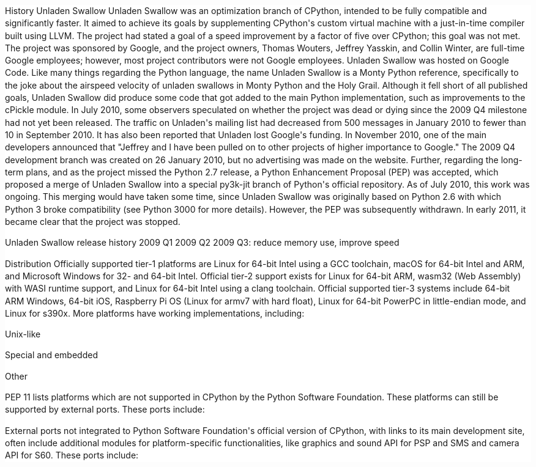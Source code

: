 History
Unladen Swallow
Unladen Swallow was an optimization branch of CPython, intended to be fully compatible and significantly faster. It aimed to achieve its goals by supplementing CPython's custom virtual machine with a just-in-time compiler built using LLVM.
The project had stated a goal of a speed improvement by a factor of five over CPython; this goal was not met.
The project was sponsored by Google, and the project owners, Thomas Wouters, Jeffrey Yasskin, and Collin Winter, are full-time Google employees; however, most project contributors were not Google employees. Unladen Swallow was hosted on Google Code.
Like many things regarding the Python language, the name Unladen Swallow is a Monty Python reference, specifically to the joke about the airspeed velocity of unladen swallows in Monty Python and the Holy Grail.
Although it fell short of all published goals, Unladen Swallow did produce some code that got added to the main Python implementation, such as improvements to the cPickle module.
In July 2010, some observers speculated on whether the project was dead or dying since the 2009 Q4 milestone had not yet been released. The traffic on Unladen's mailing list had decreased from 500 messages in January 2010 to fewer than 10 in September 2010. It has also been reported that Unladen lost Google's funding. In November 2010, one of the main developers announced that "Jeffrey and I have been pulled on to other projects of higher importance to Google."
The 2009 Q4 development branch was created on 26 January 2010, but no advertising was made on the website. Further, regarding the long-term plans, and as the project missed the Python 2.7 release, a Python Enhancement Proposal (PEP) was accepted, which proposed a merge of Unladen Swallow into a special py3k-jit branch of Python's official repository. As of July 2010, this work was ongoing. This merging would have taken some time, since Unladen Swallow was originally based on Python 2.6 with which Python 3 broke compatibility (see Python 3000 for more details). However, the PEP was subsequently withdrawn.
In early 2011, it became clear that the project was stopped.

Unladen Swallow release history
2009 Q1
2009 Q2
2009 Q3: reduce memory use, improve speed

Distribution
Officially supported tier-1 platforms are Linux for 64-bit Intel using a GCC toolchain, macOS for 64-bit Intel and ARM, and Microsoft Windows for 32- and 64-bit Intel. Official tier-2 support exists for Linux for 64-bit ARM, wasm32 (Web Assembly) with WASI runtime support, and Linux for 64-bit Intel using a clang toolchain. Official supported tier-3 systems include 64-bit ARM Windows, 64-bit iOS, Raspberry Pi OS (Linux for armv7 with hard float), Linux for 64-bit PowerPC in little-endian mode, and Linux for s390x.
More platforms have working implementations, including:

Unix-like

Special and embedded

Other

PEP 11 lists platforms which are not supported in CPython by the Python Software Foundation. These platforms can still be supported by external ports. These ports include:

External ports not integrated to Python Software Foundation's official version of CPython, with links to its main development site, often include additional modules for platform-specific functionalities, like graphics and sound API for PSP and SMS and camera API for S60. These ports include:
